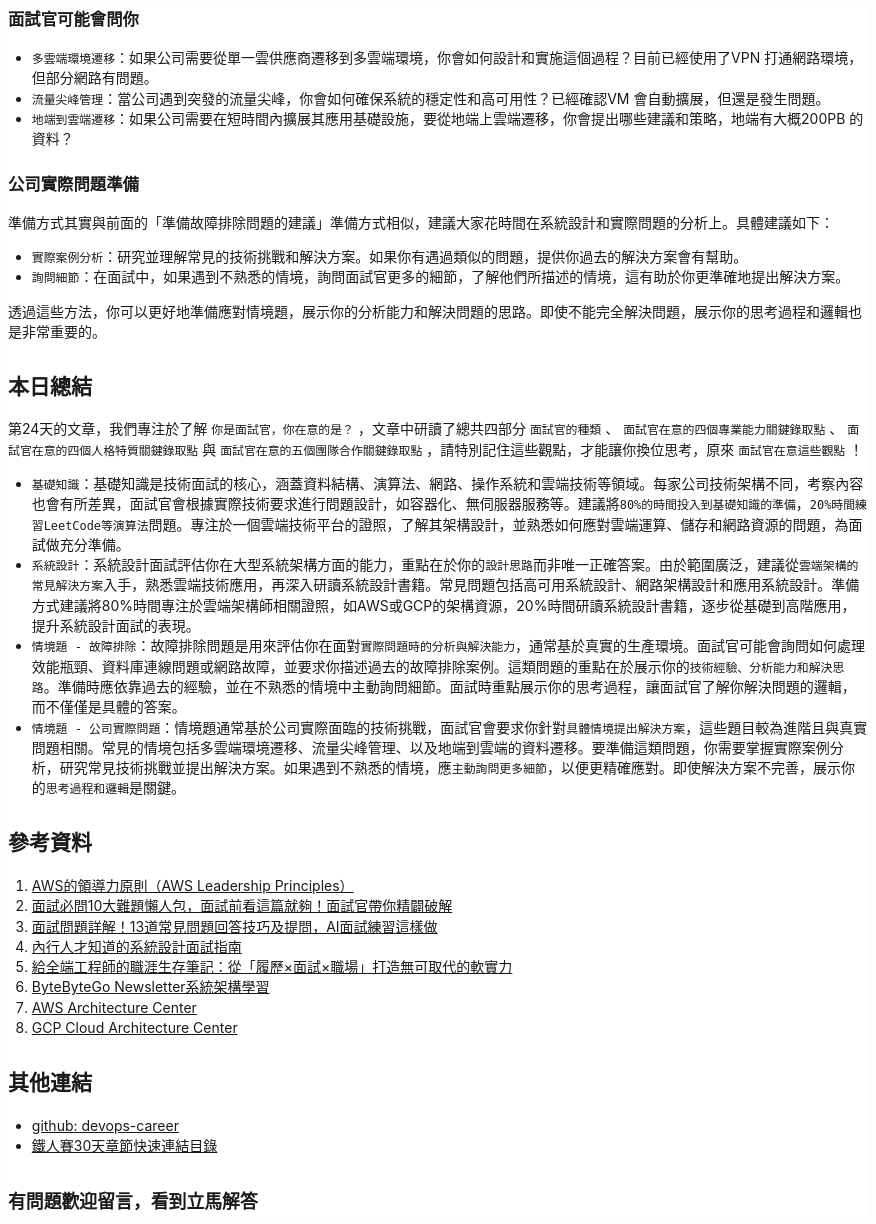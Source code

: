### 面試官可能會問你

* `多雲端環境遷移`：如果公司需要從單一雲供應商遷移到多雲端環境，你會如何設計和實施這個過程？目前已經使用了VPN 打通網路環境，但部分網路有問題。
* `流量尖峰管理`：當公司遇到突發的流量尖峰，你會如何確保系統的穩定性和高可用性？已經確認VM 會自動擴展，但還是發生問題。
* `地端到雲端遷移`：如果公司需要在短時間內擴展其應用基礎設施，要從地端上雲端遷移，你會提出哪些建議和策略，地端有大概200PB 的資料？

### 公司實際問題準備

準備方式其實與前面的「準備故障排除問題的建議」準備方式相似，建議大家花時間在系統設計和實際問題的分析上。具體建議如下：

* `實際案例分析`：研究並理解常見的技術挑戰和解決方案。如果你有遇過類似的問題，提供你過去的解決方案會有幫助。
* `詢問細節`：在面試中，如果遇到不熟悉的情境，詢問面試官更多的細節，了解他們所描述的情境，這有助於你更準確地提出解決方案。

透過這些方法，你可以更好地準備應對情境題，展示你的分析能力和解決問題的思路。即使不能完全解決問題，展示你的思考過程和邏輯也是非常重要的。

## 本日總結

第24天的文章，我們專注於了解 `你是面試官，你在意的是？` ，文章中研讀了總共四部分 `面試官的種類` 、 `面試官在意的四個專業能力關鍵錄取點` 、 `面試官在意的四個人格特質關鍵錄取點` 與 `面試官在意的五個團隊合作關鍵錄取點` ，請特別記住這些觀點，才能讓你換位思考，原來 `面試官在意這些觀點` ！

* `基礎知識`：基礎知識是技術面試的核心，涵蓋資料結構、演算法、網路、操作系統和雲端技術等領域。每家公司技術架構不同，考察內容也會有所差異，面試官會根據實際技術要求進行問題設計，如容器化、無伺服器服務等。建議將`80%的時間投入到基礎知識的準備`，`20%時間練習LeetCode等演算法`問題。專注於一個雲端技術平台的證照，了解其架構設計，並熟悉如何應對雲端運算、儲存和網路資源的問題，為面試做充分準備。
* `系統設計`：系統設計面試評估你在大型系統架構方面的能力，重點在於你的`設計思路`而非唯一正確答案。由於範圍廣泛，建議從`雲端架構的常見解決方案`入手，熟悉雲端技術應用，再深入研讀系統設計書籍。常見問題包括高可用系統設計、網路架構設計和應用系統設計。準備方式建議將80%時間專注於雲端架構師相關證照，如AWS或GCP的架構資源，20%時間研讀系統設計書籍，逐步從基礎到高階應用，提升系統設計面試的表現。
* `情境題 - 故障排除`：故障排除問題是用來評估你在面對`實際問題時的分析與解決能力`，通常基於真實的生產環境。面試官可能會詢問如何處理效能瓶頸、資料庫連線問題或網路故障，並要求你描述過去的故障排除案例。這類問題的重點在於展示你的`技術經驗、分析能力和解決思路`。準備時應依靠過去的經驗，並在不熟悉的情境中主動詢問細節。面試時重點展示你的思考過程，讓面試官了解你解決問題的邏輯，而不僅僅是具體的答案。
* `情境題 - 公司實際問題`：情境題通常基於公司實際面臨的技術挑戰，面試官會要求你針對`具體情境提出解決方案`，這些題目較為進階且與真實問題相關。常見的情境包括多雲端環境遷移、流量尖峰管理、以及地端到雲端的資料遷移。要準備這類問題，你需要掌握實際案例分析，研究常見技術挑戰並提出解決方案。如果遇到不熟悉的情境，應`主動詢問更多細節`，以便更精確應對。即使解決方案不完善，展示你的`思考過程和邏輯`是關鍵。

## 參考資料

1. [AWS的領導力原則（AWS Leadership Principles）](https://www.amazon.jobs/content/en/our-workplace/leadership-principles)
2. [面試必問10大難題懶人包，面試前看這篇就夠！面試官帶你精闢破解](https://www.1111.com.tw/1000w/fanshome/discussTopic.asp?cat=FANS&id=339445)
3. [面試問題詳解！13道常見問題回答技巧及提問，AI面試練習這樣做](https://blog.104.com.tw/top-nine-tricky-interview-questions-and-best-answers/)
4. [內行人才知道的系統設計面試指南](https://www.books.com.tw/products/0010903454)
5. [給全端工程師的職涯生存筆記：從「履歷×面試×職場」打造無可取代的軟實力](https://www.books.com.tw/products/0010928379)
6. [ByteByteGo Newsletter系統架構學習](https://blog.bytebytego.com/p/which-cloud-provider-should-be-used)
7. [AWS Architecture Center](https://aws.amazon.com/architecture/)
8. [GCP Cloud Architecture Center](https://cloud.google.com/architecture)

## 其他連結

* [github: devops-career](https://github.com/qwedsazxc78/devops-career/tree/main)
* [鐵人賽30天章節快速連結目錄](https://ithelp.ithome.com.tw/articles/10351094)

## `有問題歡迎留言，看到立馬解答`

